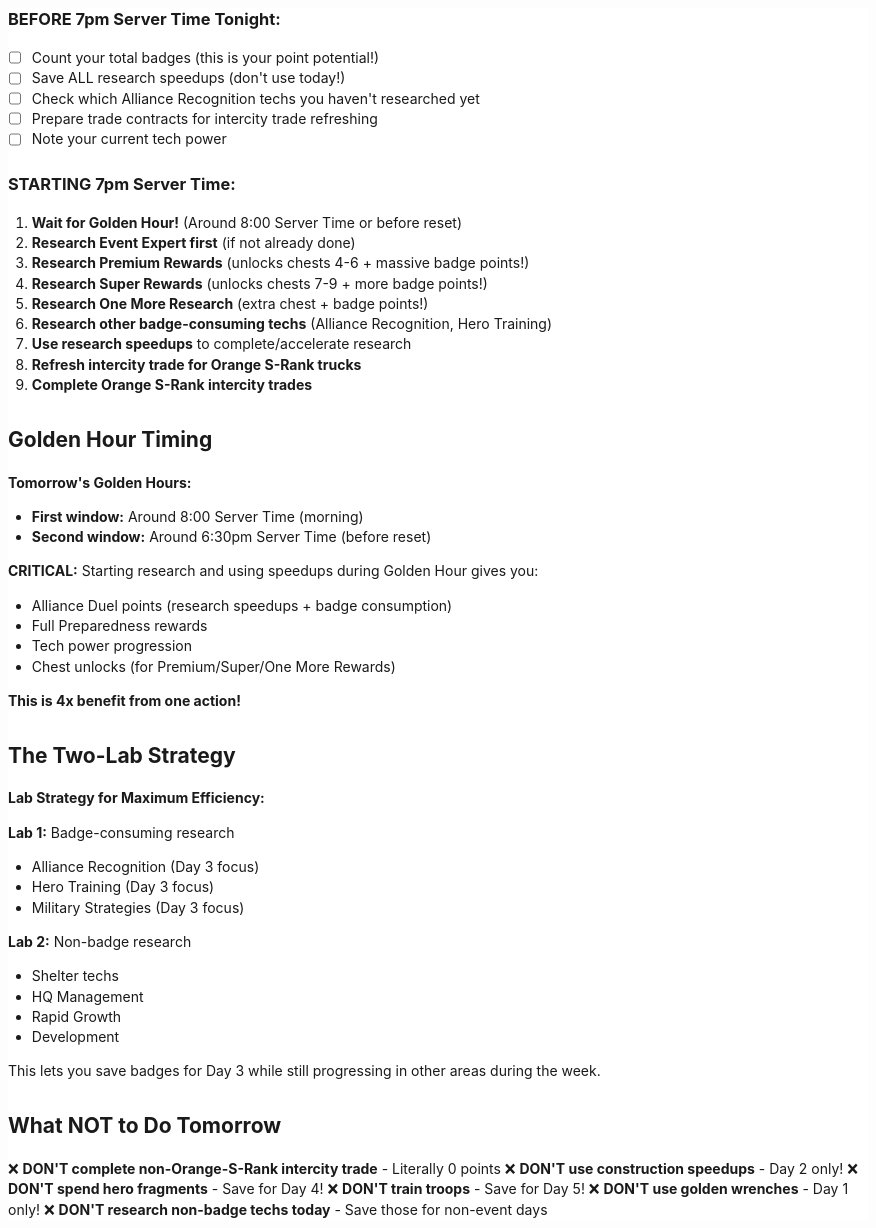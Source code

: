 ### BEFORE 7pm Server Time Tonight:
- [ ] Count your total badges (this is your point potential!)
- [ ] Save ALL research speedups (don't use today!)
- [ ] Check which Alliance Recognition techs you haven't researched yet
- [ ] Prepare trade contracts for intercity trade refreshing
- [ ] Note your current tech power

### STARTING 7pm Server Time:
1. **Wait for Golden Hour!** (Around 8:00 Server Time or before reset)
2. **Research Event Expert first** (if not already done)
3. **Research Premium Rewards** (unlocks chests 4-6 + massive badge points!)
4. **Research Super Rewards** (unlocks chests 7-9 + more badge points!)
5. **Research One More Research** (extra chest + badge points!)
6. **Research other badge-consuming techs** (Alliance Recognition, Hero Training)
7. **Use research speedups** to complete/accelerate research
8. **Refresh intercity trade for Orange S-Rank trucks**
9. **Complete Orange S-Rank intercity trades**

## Golden Hour Timing

**Tomorrow's Golden Hours:**
- **First window:** Around 8:00 Server Time (morning)
- **Second window:** Around 6:30pm Server Time (before reset)

**CRITICAL:** Starting research and using speedups during Golden Hour gives you:
- Alliance Duel points (research speedups + badge consumption)
- Full Preparedness rewards
- Tech power progression
- Chest unlocks (for Premium/Super/One More Rewards)

**This is 4x benefit from one action!**

## The Two-Lab Strategy

**Lab Strategy for Maximum Efficiency:**

**Lab 1:** Badge-consuming research
- Alliance Recognition (Day 3 focus)
- Hero Training (Day 3 focus)
- Military Strategies (Day 3 focus)

**Lab 2:** Non-badge research
- Shelter techs
- HQ Management
- Rapid Growth
- Development

This lets you save badges for Day 3 while still progressing in other areas during the week.

## What NOT to Do Tomorrow

❌ **DON'T complete non-Orange-S-Rank intercity trade** - Literally 0 points
❌ **DON'T use construction speedups** - Day 2 only!
❌ **DON'T spend hero fragments** - Save for Day 4!
❌ **DON'T train troops** - Save for Day 5!
❌ **DON'T use golden wrenches** - Day 1 only!
❌ **DON'T research non-badge techs today** - Save those for non-event days
